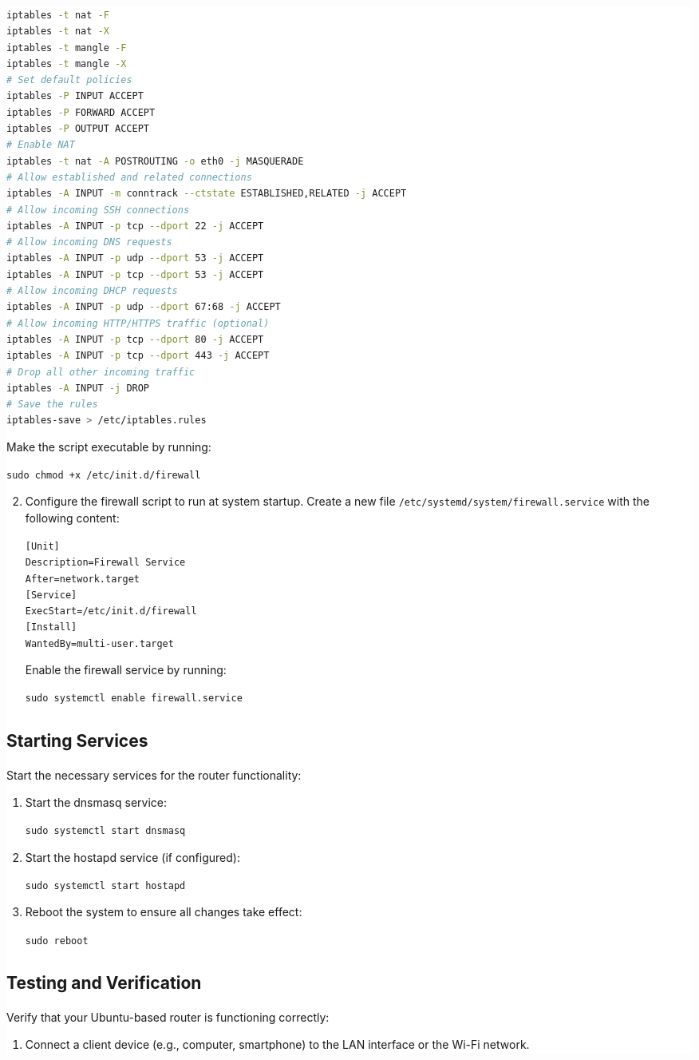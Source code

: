    ```bash
   iptables -t nat -F
   iptables -t nat -X
   iptables -t mangle -F
   iptables -t mangle -X
   # Set default policies
   iptables -P INPUT ACCEPT
   iptables -P FORWARD ACCEPT
   iptables -P OUTPUT ACCEPT
   # Enable NAT
   iptables -t nat -A POSTROUTING -o eth0 -j MASQUERADE
   # Allow established and related connections
   iptables -A INPUT -m conntrack --ctstate ESTABLISHED,RELATED -j ACCEPT
   # Allow incoming SSH connections
   iptables -A INPUT -p tcp --dport 22 -j ACCEPT
   # Allow incoming DNS requests
   iptables -A INPUT -p udp --dport 53 -j ACCEPT
   iptables -A INPUT -p tcp --dport 53 -j ACCEPT
   # Allow incoming DHCP requests
   iptables -A INPUT -p udp --dport 67:68 -j ACCEPT
   # Allow incoming HTTP/HTTPS traffic (optional)
   iptables -A INPUT -p tcp --dport 80 -j ACCEPT
   iptables -A INPUT -p tcp --dport 443 -j ACCEPT
   # Drop all other incoming traffic
   iptables -A INPUT -j DROP
   # Save the rules
   iptables-save > /etc/iptables.rules
   ```
   Make the script executable by running:
   ```
   sudo chmod +x /etc/init.d/firewall
   ```
2. Configure the firewall script to run at system startup. Create a new file `/etc/systemd/system/firewall.service` with the following content:
   ```
   [Unit]
   Description=Firewall Service
   After=network.target
   [Service]
   ExecStart=/etc/init.d/firewall
   [Install]
   WantedBy=multi-user.target
   ```
   Enable the firewall service by running:
   ```
   sudo systemctl enable firewall.service
   ```
## Starting Services
Start the necessary services for the router functionality:
1. Start the dnsmasq service:
   ```
   sudo systemctl start dnsmasq
   ```
2. Start the hostapd service (if configured):
   ```
   sudo systemctl start hostapd
   ```
3. Reboot the system to ensure all changes take effect:
   ```
   sudo reboot
   ```
## Testing and Verification
Verify that your Ubuntu-based router is functioning correctly:
1. Connect a client device (e.g., computer, smartphone) to the LAN interface or the Wi-Fi network.